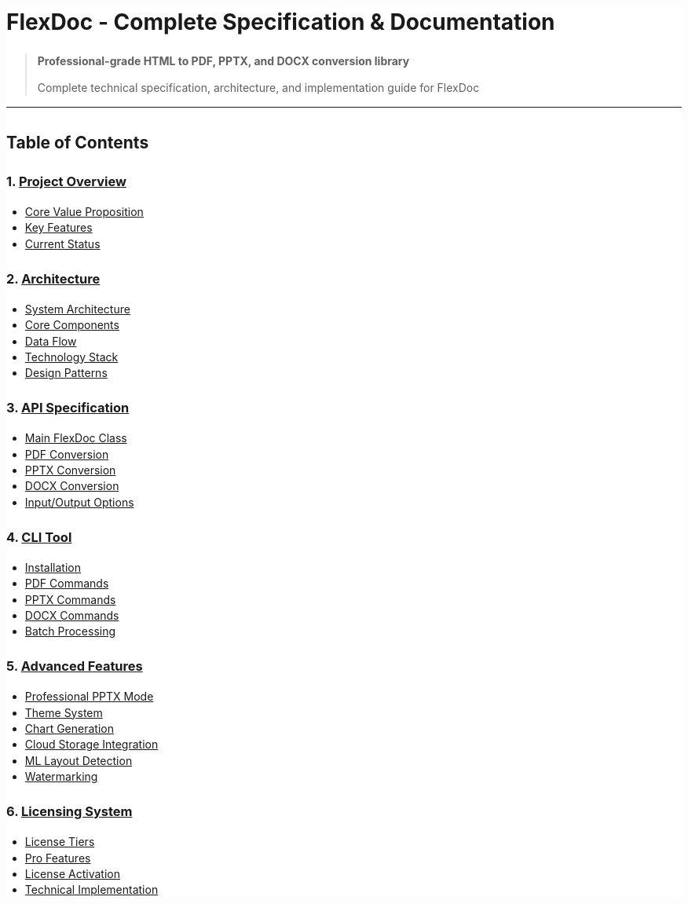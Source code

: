 # FlexDoc - Complete Specification & Documentation

> **Professional-grade HTML to PDF, PPTX, and DOCX conversion library**
>
> Complete technical specification, architecture, and implementation guide for FlexDoc

---

## Table of Contents

### 1. [Project Overview](#1-project-overview)
- [Core Value Proposition](#core-value-proposition)
- [Key Features](#key-features)
- [Current Status](#current-status)

### 2. [Architecture](#2-architecture)
- [System Architecture](#system-architecture)
- [Core Components](#core-components)
- [Data Flow](#data-flow)
- [Technology Stack](#technology-stack)
- [Design Patterns](#design-patterns)

### 3. [API Specification](#3-api-specification)
- [Main FlexDoc Class](#main-flexdoc-class)
- [PDF Conversion](#pdf-conversion)
- [PPTX Conversion](#pptx-conversion)
- [DOCX Conversion](#docx-conversion)
- [Input/Output Options](#inputoutput-options)

### 4. [CLI Tool](#4-cli-tool)
- [Installation](#cli-installation)
- [PDF Commands](#pdf-commands)
- [PPTX Commands](#pptx-commands)
- [DOCX Commands](#docx-commands)
- [Batch Processing](#batch-processing)

### 5. [Advanced Features](#5-advanced-features)
- [Professional PPTX Mode](#professional-pptx-mode)
- [Theme System](#theme-system)
- [Chart Generation](#chart-generation)
- [Cloud Storage Integration](#cloud-storage-integration)
- [ML Layout Detection](#ml-layout-detection)
- [Watermarking](#watermarking)

### 6. [Licensing System](#6-licensing-system)
- [License Tiers](#license-tiers)
- [Pro Features](#pro-features)
- [License Activation](#license-activation)
- [Technical Implementation](#licensing-technical-implementation)
